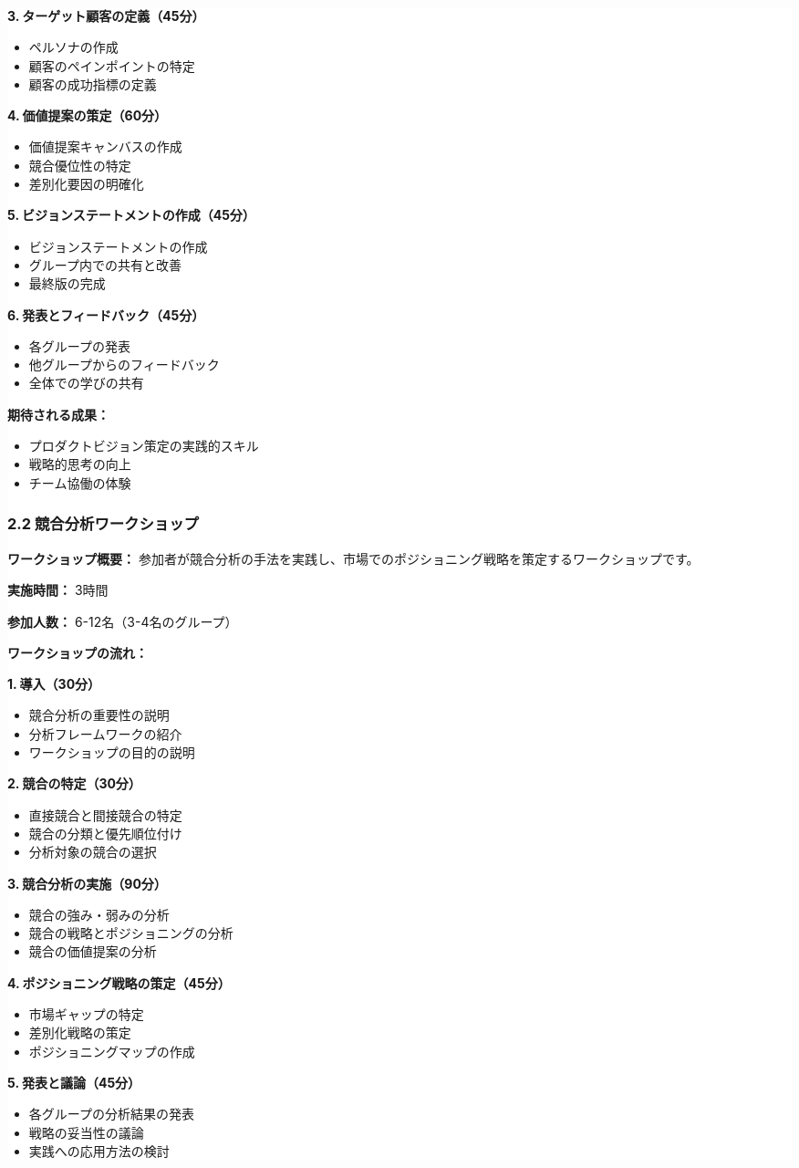 **3. ターゲット顧客の定義（45分）**
- ペルソナの作成
- 顧客のペインポイントの特定
- 顧客の成功指標の定義

**4. 価値提案の策定（60分）**
- 価値提案キャンバスの作成
- 競合優位性の特定
- 差別化要因の明確化

**5. ビジョンステートメントの作成（45分）**
- ビジョンステートメントの作成
- グループ内での共有と改善
- 最終版の完成

**6. 発表とフィードバック（45分）**
- 各グループの発表
- 他グループからのフィードバック
- 全体での学びの共有

**期待される成果：**
- プロダクトビジョン策定の実践的スキル
- 戦略的思考の向上
- チーム協働の体験

### 2.2 競合分析ワークショップ

**ワークショップ概要：**
参加者が競合分析の手法を実践し、市場でのポジショニング戦略を策定するワークショップです。

**実施時間：** 3時間

**参加人数：** 6-12名（3-4名のグループ）

**ワークショップの流れ：**

**1. 導入（30分）**
- 競合分析の重要性の説明
- 分析フレームワークの紹介
- ワークショップの目的の説明

**2. 競合の特定（30分）**
- 直接競合と間接競合の特定
- 競合の分類と優先順位付け
- 分析対象の競合の選択

**3. 競合分析の実施（90分）**
- 競合の強み・弱みの分析
- 競合の戦略とポジショニングの分析
- 競合の価値提案の分析

**4. ポジショニング戦略の策定（45分）**
- 市場ギャップの特定
- 差別化戦略の策定
- ポジショニングマップの作成

**5. 発表と議論（45分）**
- 各グループの分析結果の発表
- 戦略の妥当性の議論
- 実践への応用方法の検討

